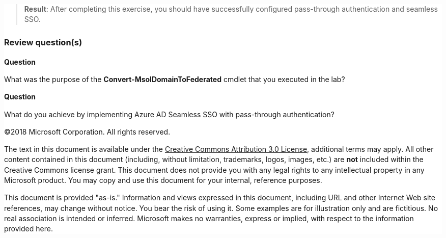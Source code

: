 > **Result**: After completing this exercise, you should have successfully configured pass-through authentication and seamless SSO.


### Review question(s)

**Question** 

What was the purpose of the **Convert-MsolDomainToFederated** cmdlet that you executed in the lab?

**Question** 

What do you achieve by implementing Azure AD Seamless SSO with pass-through authentication?


©2018 Microsoft Corporation. All rights reserved.

The text in this document is available under the [Creative Commons Attribution 3.0 License](https://creativecommons.org/licenses/by/3.0/legalcode "Creative Commons Attribution 3.0 License"), additional terms may apply. All other content contained in this document (including, without limitation, trademarks, logos, images, etc.) are **not** included within the Creative Commons license grant. This document does not provide you with any legal rights to any intellectual property in any Microsoft product. You may copy and use this document for your internal, reference purposes.

This document is provided "as-is." Information and views expressed in this document, including URL and other Internet Web site references, may change without notice. You bear the risk of using it. Some examples are for illustration only and are fictitious. No real association is intended or inferred. Microsoft makes no warranties, express or implied, with respect to the information provided here.

  
